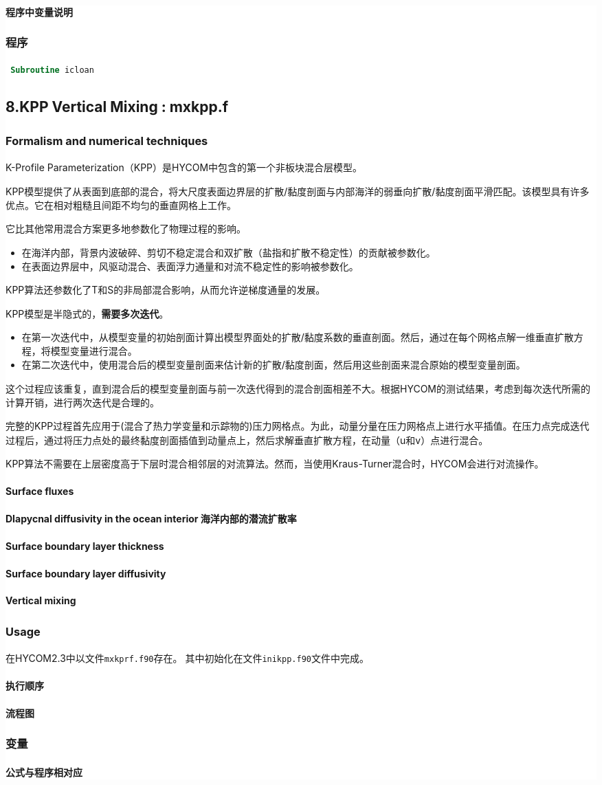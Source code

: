 #### 程序中变量说明

### 程序

```fortran
 Subroutine icloan
```

## 8.KPP Vertical Mixing : mxkpp.f

### Formalism and numerical techniques
K-Profile Parameterization（KPP）是HYCOM中包含的第一个非板块混合层模型。

KPP模型提供了从表面到底部的混合，将大尺度表面边界层的扩散/黏度剖面与内部海洋的弱垂向扩散/黏度剖面平滑匹配。该模型具有许多优点。它在相对粗糙且间距不均匀的垂直网格上工作。

它比其他常用混合方案更多地参数化了物理过程的影响。
- 在海洋内部，背景内波破碎、剪切不稳定混合和双扩散（盐指和扩散不稳定性）的贡献被参数化。
- 在表面边界层中，风驱动混合、表面浮力通量和对流不稳定性的影响被参数化。

KPP算法还参数化了T和S的非局部混合影响，从而允许逆梯度通量的发展。

KPP模型是半隐式的，**需要多次迭代**。
- 在第一次迭代中，从模型变量的初始剖面计算出模型界面处的扩散/黏度系数的垂直剖面。然后，通过在每个网格点解一维垂直扩散方程，将模型变量进行混合。
- 在第二次迭代中，使用混合后的模型变量剖面来估计新的扩散/黏度剖面，然后用这些剖面来混合原始的模型变量剖面。

这个过程应该重复，直到混合后的模型变量剖面与前一次迭代得到的混合剖面相差不大。根据HYCOM的测试结果，考虑到每次迭代所需的计算开销，进行两次迭代是合理的。

完整的KPP过程首先应用于(混合了热力学变量和示踪物的)压力网格点。为此，动量分量在压力网格点上进行水平插值。在压力点完成迭代过程后，通过将压力点处的最终黏度剖面插值到动量点上，然后求解垂直扩散方程，在动量（u和v）点进行混合。

KPP算法不需要在上层密度高于下层时混合相邻层的对流算法。然而，当使用Kraus-Turner混合时，HYCOM会进行对流操作。

#### Surface fluxes

#### DIapycnal diffusivity in the ocean interior 海洋内部的潜流扩散率

#### Surface boundary layer thickness

#### Surface boundary layer diffusivity

#### Vertical mixing

### Usage

在HYCOM2.3中以文件`mxkprf.f90`存在。 其中初始化在文件`inikpp.f90`文件中完成。

#### 执行顺序

#### 流程图

### 变量

#### 公式与程序相对应
